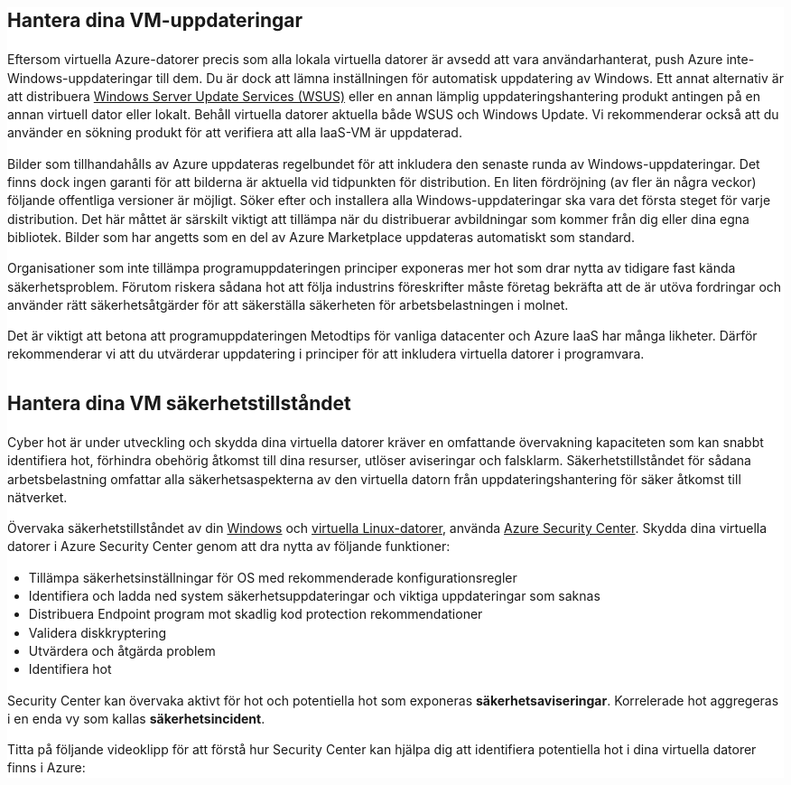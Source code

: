 
## <a name="manage-your-vm-updates"></a>Hantera dina VM-uppdateringar

Eftersom virtuella Azure-datorer precis som alla lokala virtuella datorer är avsedd att vara användarhanterat, push Azure inte-Windows-uppdateringar till dem. Du är dock att lämna inställningen för automatisk uppdatering av Windows. Ett annat alternativ är att distribuera [Windows Server Update Services (WSUS)](https://technet.microsoft.com/windowsserver/bb332157.aspx) eller en annan lämplig uppdateringshantering produkt antingen på en annan virtuell dator eller lokalt. Behåll virtuella datorer aktuella både WSUS och Windows Update. Vi rekommenderar också att du använder en sökning produkt för att verifiera att alla IaaS-VM är uppdaterad.

Bilder som tillhandahålls av Azure uppdateras regelbundet för att inkludera den senaste runda av Windows-uppdateringar. Det finns dock ingen garanti för att bilderna är aktuella vid tidpunkten för distribution. En liten fördröjning (av fler än några veckor) följande offentliga versioner är möjligt. Söker efter och installera alla Windows-uppdateringar ska vara det första steget för varje distribution. Det här måttet är särskilt viktigt att tillämpa när du distribuerar avbildningar som kommer från dig eller dina egna bibliotek. Bilder som har angetts som en del av Azure Marketplace uppdateras automatiskt som standard.

Organisationer som inte tillämpa programuppdateringen principer exponeras mer hot som drar nytta av tidigare fast kända säkerhetsproblem. Förutom riskera sådana hot att följa industrins föreskrifter måste företag bekräfta att de är utöva fordringar och använder rätt säkerhetsåtgärder för att säkerställa säkerheten för arbetsbelastningen i molnet.

Det är viktigt att betona att programuppdateringen Metodtips för vanliga datacenter och Azure IaaS har många likheter. Därför rekommenderar vi att du utvärderar uppdatering i principer för att inkludera virtuella datorer i programvara.

## <a name="manage-your-vm-security-posture"></a>Hantera dina VM säkerhetstillståndet

Cyber hot är under utveckling och skydda dina virtuella datorer kräver en omfattande övervakning kapaciteten som kan snabbt identifiera hot, förhindra obehörig åtkomst till dina resurser, utlöser aviseringar och falsklarm. Säkerhetstillståndet för sådana arbetsbelastning omfattar alla säkerhetsaspekterna av den virtuella datorn från uppdateringshantering för säker åtkomst till nätverket.

Övervaka säkerhetstillståndet av din [Windows](../security-center/security-center-virtual-machine.md) och [virtuella Linux-datorer](../security-center/security-center-linux-virtual-machine.md), använda [Azure Security Center](../security-center/security-center-intro.md). Skydda dina virtuella datorer i Azure Security Center genom att dra nytta av följande funktioner:

* Tillämpa säkerhetsinställningar för OS med rekommenderade konfigurationsregler
* Identifiera och ladda ned system säkerhetsuppdateringar och viktiga uppdateringar som saknas
* Distribuera Endpoint program mot skadlig kod protection rekommendationer
* Validera diskkryptering
* Utvärdera och åtgärda problem
* Identifiera hot

Security Center kan övervaka aktivt för hot och potentiella hot som exponeras **säkerhetsaviseringar**. Korrelerade hot aggregeras i en enda vy som kallas **säkerhetsincident**.

Titta på följande videoklipp för att förstå hur Security Center kan hjälpa dig att identifiera potentiella hot i dina virtuella datorer finns i Azure:
